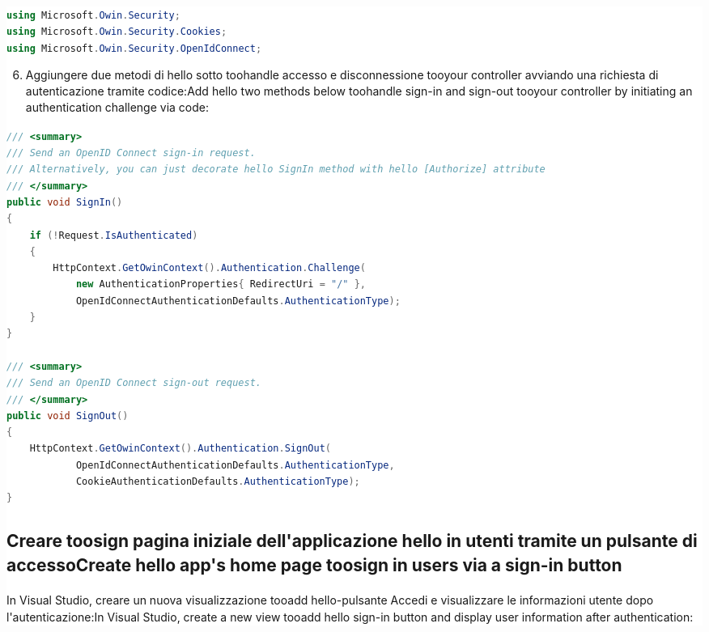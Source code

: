 ```csharp
using Microsoft.Owin.Security;
using Microsoft.Owin.Security.Cookies;
using Microsoft.Owin.Security.OpenIdConnect;
```

<ol start="6">
<li>
<span data-ttu-id="1149d-110">Aggiungere due metodi di hello sotto toohandle accesso e disconnessione tooyour controller avviando una richiesta di autenticazione tramite codice:</span><span class="sxs-lookup"><span data-stu-id="1149d-110">Add hello two methods below toohandle sign-in and sign-out tooyour controller by initiating an authentication challenge via code:</span></span>
</li>
</ol>

```csharp
/// <summary>
/// Send an OpenID Connect sign-in request.
/// Alternatively, you can just decorate hello SignIn method with hello [Authorize] attribute
/// </summary>
public void SignIn()
{
    if (!Request.IsAuthenticated)
    {
        HttpContext.GetOwinContext().Authentication.Challenge(
            new AuthenticationProperties{ RedirectUri = "/" },
            OpenIdConnectAuthenticationDefaults.AuthenticationType);
    }
}

/// <summary>
/// Send an OpenID Connect sign-out request.
/// </summary>
public void SignOut()
{
    HttpContext.GetOwinContext().Authentication.SignOut(
            OpenIdConnectAuthenticationDefaults.AuthenticationType,
            CookieAuthenticationDefaults.AuthenticationType);
}
```

## <a name="create-hello-apps-home-page-toosign-in-users-via-a-sign-in-button"></a><span data-ttu-id="1149d-111">Creare toosign pagina iniziale dell'applicazione hello in utenti tramite un pulsante di accesso</span><span class="sxs-lookup"><span data-stu-id="1149d-111">Create hello app's home page toosign in users via a sign-in button</span></span>

<span data-ttu-id="1149d-112">In Visual Studio, creare un nuova visualizzazione tooadd hello-pulsante Accedi e visualizzare le informazioni utente dopo l'autenticazione:</span><span class="sxs-lookup"><span data-stu-id="1149d-112">In Visual Studio, create a new view tooadd hello sign-in button and display user information after authentication:</span></span>
